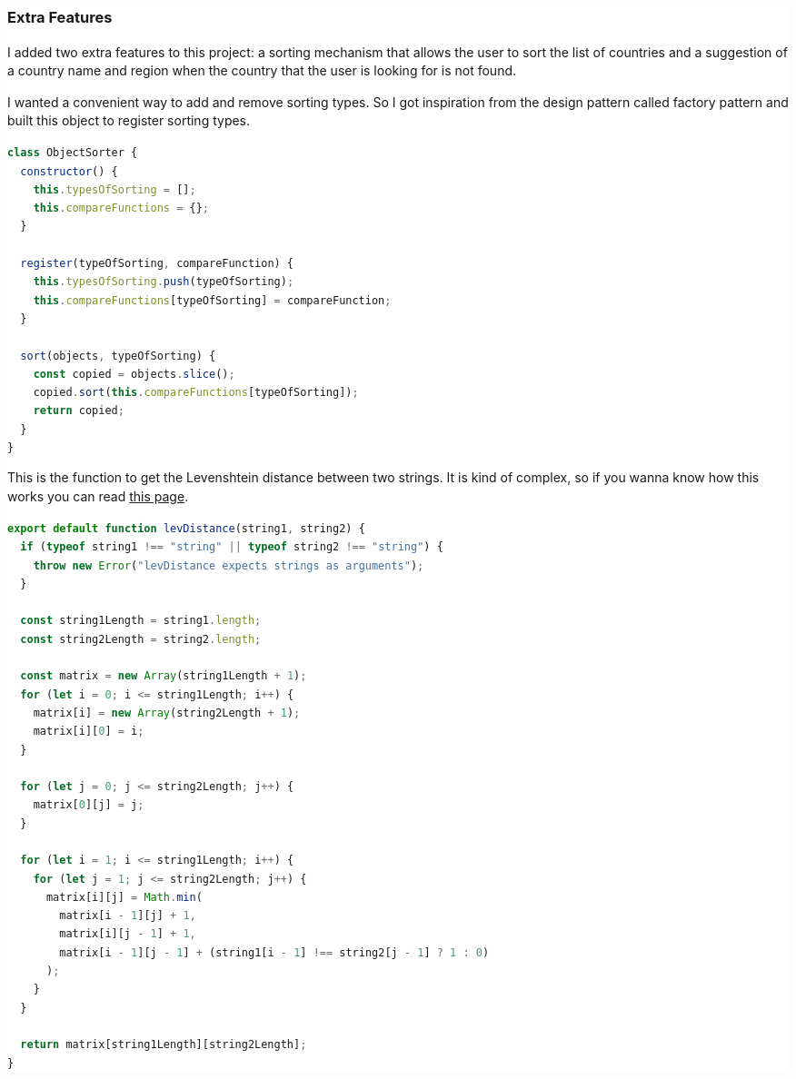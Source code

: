 ### Extra Features

I added two extra features to this project: a sorting mechanism that allows the user to sort the list of countries and a suggestion of a country name and region when the country that the user is looking for is not found.

I wanted a convenient way to add and remove sorting types. So I got inspiration from the design pattern called factory pattern and built this object to register sorting types.

```js
class ObjectSorter {
  constructor() {
    this.typesOfSorting = [];
    this.compareFunctions = {};
  }

  register(typeOfSorting, compareFunction) {
    this.typesOfSorting.push(typeOfSorting);
    this.compareFunctions[typeOfSorting] = compareFunction;
  }

  sort(objects, typeOfSorting) {
    const copied = objects.slice();
    copied.sort(this.compareFunctions[typeOfSorting]);
    return copied;
  }
}
```

This is the function to get the Levenshtein distance between two strings. It is kind of complex, so if you wanna know how this works you can read [this page](https://medium.com/@ethannam/understanding-the-levenshtein-distance-equation-for-beginners-c4285a5604f0).

```js
export default function levDistance(string1, string2) {
  if (typeof string1 !== "string" || typeof string2 !== "string") {
    throw new Error("levDistance expects strings as arguments");
  }

  const string1Length = string1.length;
  const string2Length = string2.length;

  const matrix = new Array(string1Length + 1);
  for (let i = 0; i <= string1Length; i++) {
    matrix[i] = new Array(string2Length + 1);
    matrix[i][0] = i;
  }

  for (let j = 0; j <= string2Length; j++) {
    matrix[0][j] = j;
  }

  for (let i = 1; i <= string1Length; i++) {
    for (let j = 1; j <= string2Length; j++) {
      matrix[i][j] = Math.min(
        matrix[i - 1][j] + 1,
        matrix[i][j - 1] + 1,
        matrix[i - 1][j - 1] + (string1[i - 1] !== string2[j - 1] ? 1 : 0)
      );
    }
  }

  return matrix[string1Length][string2Length];
}
```
